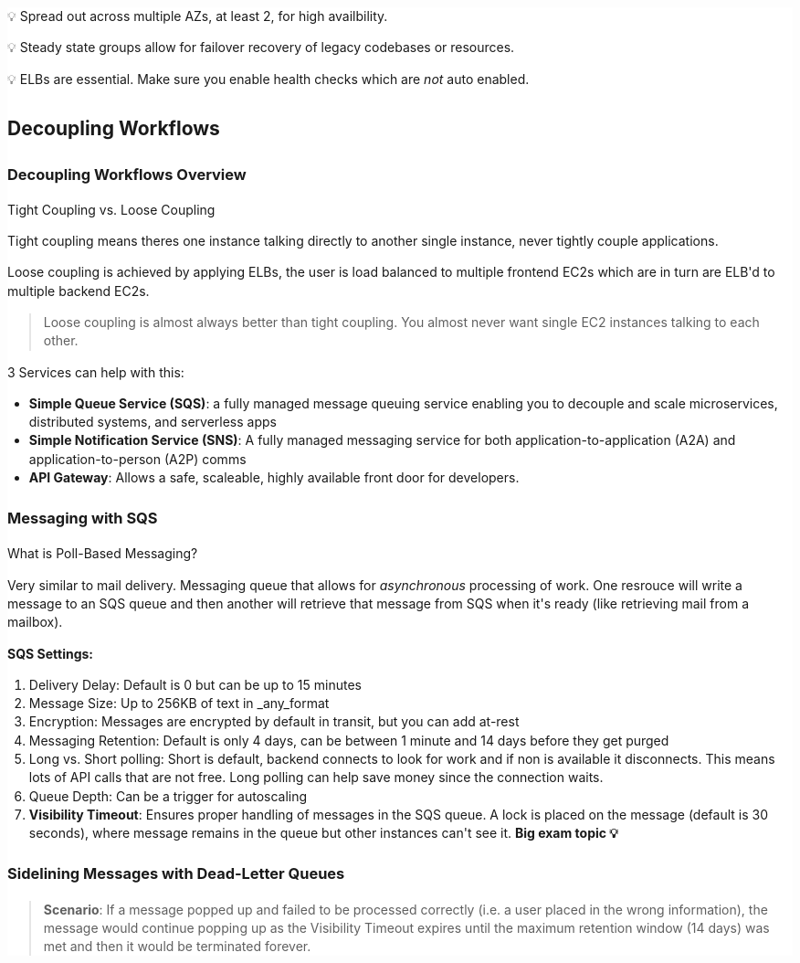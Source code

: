 :bulb: Spread out across multiple AZs, at least 2, for high availbility.

:bulb: Steady state groups allow for failover recovery of legacy codebases or resources.

:bulb: ELBs are essential. Make sure you enable health checks which are _not_ auto enabled.

## Decoupling Workflows

### Decoupling Workflows Overview

Tight Coupling vs. Loose Coupling

Tight coupling means theres one instance talking directly to another single instance, never tightly couple applications.

Loose coupling is achieved by applying ELBs, the user is load balanced to multiple frontend EC2s which are in turn are ELB'd to multiple backend EC2s.

> Loose coupling is almost always better than tight coupling. You almost never want single EC2 instances talking to each other.

3 Services can help with this:

- **Simple Queue Service (SQS)**: a fully managed message queuing service enabling you to decouple and scale microservices, distributed systems, and serverless apps
- **Simple Notification Service (SNS)**: A fully managed messaging service for both application-to-application (A2A) and application-to-person (A2P) comms
- **API Gateway**: Allows a safe, scaleable, highly available front door for developers.

### Messaging with SQS

What is Poll-Based Messaging?

Very similar to mail delivery. Messaging queue that allows for _asynchronous_ processing of work. One resrouce will write a message to an SQS queue and then another will retrieve that message from SQS when it's ready (like retrieving mail from a mailbox).

**SQS Settings:**

1) Delivery Delay: Default is 0 but can be up to 15 minutes
2) Message Size: Up to 256KB of text in _any_format
3) Encryption: Messages are encrypted by default in transit, but you can add at-rest
4) Messaging Retention: Default is only 4 days, can be between 1 minute and 14 days before they get purged
5) Long vs. Short polling: Short is default, backend connects to look for work and if non is available it disconnects. This means lots of API calls that are not free. Long polling can help save money since the connection waits.
6) Queue Depth: Can be a trigger for autoscaling
7) **Visibility Timeout**: Ensures proper handling of messages in the SQS queue. A lock is placed on the message (default is 30 seconds), where message remains in the queue but other instances can't see it. **Big exam topic :bulb:**

### Sidelining Messages with Dead-Letter Queues

> **Scenario**: If a message popped up and failed to be processed correctly (i.e. a user placed in the wrong information), the message would continue popping up as the Visibility Timeout expires until the maximum retention window (14 days) was met and then it would be terminated forever.
